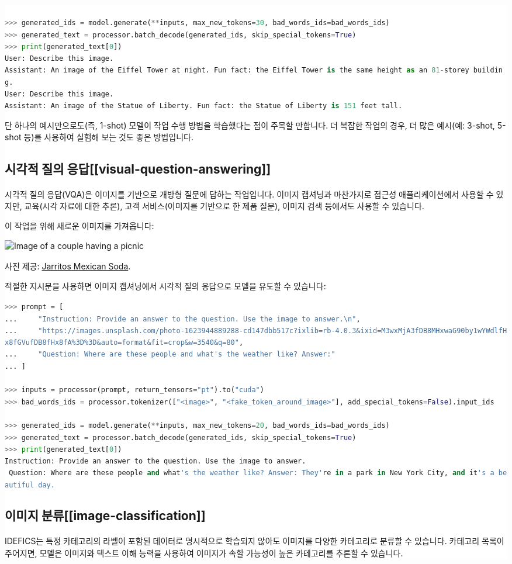 ```py

>>> generated_ids = model.generate(**inputs, max_new_tokens=30, bad_words_ids=bad_words_ids)
>>> generated_text = processor.batch_decode(generated_ids, skip_special_tokens=True)
>>> print(generated_text[0])
User: Describe this image.
Assistant: An image of the Eiffel Tower at night. Fun fact: the Eiffel Tower is the same height as an 81-storey building. 
User: Describe this image.
Assistant: An image of the Statue of Liberty. Fun fact: the Statue of Liberty is 151 feet tall.
```

단 하나의 예시만으로도(즉, 1-shot) 모델이 작업 수행 방법을 학습했다는 점이 주목할 만합니다. 더 복잡한 작업의 경우, 더 많은 예시(예: 3-shot, 5-shot 등)를 사용하여 실험해 보는 것도 좋은 방법입니다. 

## 시각적 질의 응답[[visual-question-answering]]

시각적 질의 응답(VQA)은 이미지를 기반으로 개방형 질문에 답하는 작업입니다. 이미지 캡셔닝과 마찬가지로 접근성 애플리케이션에서 사용할 수 있지만, 교육(시각 자료에 대한 추론), 고객 서비스(이미지를 기반으로 한 제품 질문), 이미지 검색 등에서도 사용할 수 있습니다.

이 작업을 위해 새로운 이미지를 가져옵니다:

<div class="flex justify-center">
     <img src="https://huggingface.co/datasets/huggingface/documentation-images/resolve/main/transformers/tasks/idefics-vqa.jpg" alt="Image of a couple having a picnic"/>
</div>

사진 제공: [Jarritos Mexican Soda](https://unsplash.com/@jarritos).

적절한 지시문을 사용하면 이미지 캡셔닝에서 시각적 질의 응답으로 모델을 유도할 수 있습니다:

```py
>>> prompt = [
...     "Instruction: Provide an answer to the question. Use the image to answer.\n",
...     "https://images.unsplash.com/photo-1623944889288-cd147dbb517c?ixlib=rb-4.0.3&ixid=M3wxMjA3fDB8MHxwaG90by1wYWdlfHx8fGVufDB8fHx8fA%3D%3D&auto=format&fit=crop&w=3540&q=80",
...     "Question: Where are these people and what's the weather like? Answer:"
... ]

>>> inputs = processor(prompt, return_tensors="pt").to("cuda")
>>> bad_words_ids = processor.tokenizer(["<image>", "<fake_token_around_image>"], add_special_tokens=False).input_ids

>>> generated_ids = model.generate(**inputs, max_new_tokens=20, bad_words_ids=bad_words_ids)
>>> generated_text = processor.batch_decode(generated_ids, skip_special_tokens=True)
>>> print(generated_text[0])
Instruction: Provide an answer to the question. Use the image to answer.
 Question: Where are these people and what's the weather like? Answer: They're in a park in New York City, and it's a beautiful day.
```

## 이미지 분류[[image-classification]]

IDEFICS는 특정 카테고리의 라벨이 포함된 데이터로 명시적으로 학습되지 않아도 이미지를 다양한 카테고리로 분류할 수 있습니다. 카테고리 목록이 주어지면, 모델은 이미지와 텍스트 이해 능력을 사용하여 이미지가 속할 가능성이 높은 카테고리를 추론할 수 있습니다.
